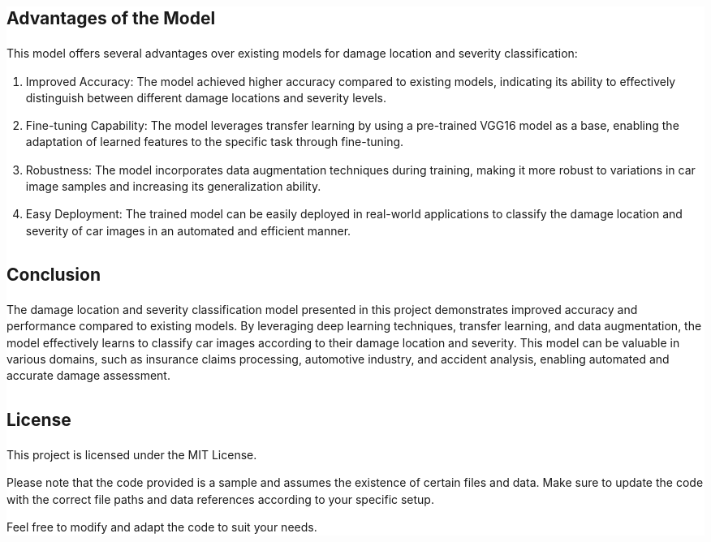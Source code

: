 ## **Advantages of the Model**
This model offers several advantages over existing models for damage location and severity classification:

1. Improved Accuracy: The model achieved higher accuracy compared to existing models, indicating its ability to effectively distinguish between different damage locations and severity levels.

2. Fine-tuning Capability: The model leverages transfer learning by using a pre-trained VGG16 model as a base, enabling the adaptation of learned features to the specific task through fine-tuning.

3. Robustness: The model incorporates data augmentation techniques during training, making it more robust to variations in car image samples and increasing its generalization ability.

4. Easy Deployment: The trained model can be easily deployed in real-world applications to classify the damage location and severity of car images in an automated and efficient manner.

## **Conclusion**
The damage location and severity classification model presented in this project demonstrates improved accuracy and performance compared to existing models. By leveraging deep learning techniques, transfer learning, and data augmentation, the model effectively learns to classify car images according to their damage location and severity. This model can be valuable in various domains, such as insurance claims processing, automotive industry, and accident analysis, enabling automated and accurate damage assessment.

## **License**
This project is licensed under the MIT License.

Please note that the code provided is a sample and assumes the existence of certain files and data. Make sure to update the code with the correct file paths and data references according to your specific setup.

Feel free to modify and adapt the code to suit your needs.